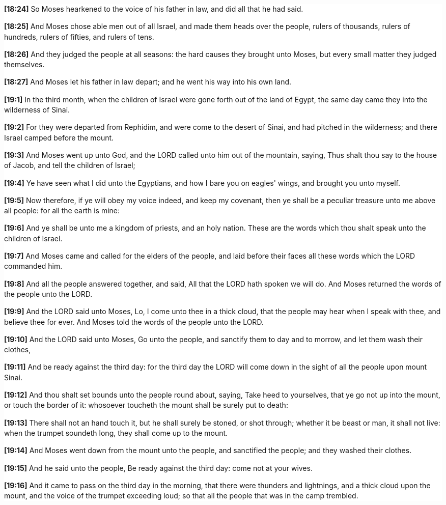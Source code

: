 **[18:24]** So Moses hearkened to the voice of his father in law, and did all that he had said.

**[18:25]** And Moses chose able men out of all Israel, and made them heads over the people, rulers of thousands, rulers of hundreds, rulers of fifties, and rulers of tens.

**[18:26]** And they judged the people at all seasons: the hard causes they brought unto Moses, but every small matter they judged themselves.

**[18:27]** And Moses let his father in law depart; and he went his way into his own land.

**[19:1]** In the third month, when the children of Israel were gone forth out of the land of Egypt, the same day came they into the wilderness of Sinai.

**[19:2]** For they were departed from Rephidim, and were come to the desert of Sinai, and had pitched in the wilderness; and there Israel camped before the mount.

**[19:3]** And Moses went up unto God, and the LORD called unto him out of the mountain, saying, Thus shalt thou say to the house of Jacob, and tell the children of Israel;

**[19:4]** Ye have seen what I did unto the Egyptians, and how I bare you on eagles' wings, and brought you unto myself.

**[19:5]** Now therefore, if ye will obey my voice indeed, and keep my covenant, then ye shall be a peculiar treasure unto me above all people: for all the earth is mine:

**[19:6]** And ye shall be unto me a kingdom of priests, and an holy nation. These are the words which thou shalt speak unto the children of Israel.

**[19:7]** And Moses came and called for the elders of the people, and laid before their faces all these words which the LORD commanded him.

**[19:8]** And all the people answered together, and said, All that the LORD hath spoken we will do. And Moses returned the words of the people unto the LORD.

**[19:9]** And the LORD said unto Moses, Lo, I come unto thee in a thick cloud, that the people may hear when I speak with thee, and believe thee for ever. And Moses told the words of the people unto the LORD.

**[19:10]** And the LORD said unto Moses, Go unto the people, and sanctify them to day and to morrow, and let them wash their clothes,

**[19:11]** And be ready against the third day: for the third day the LORD will come down in the sight of all the people upon mount Sinai.

**[19:12]** And thou shalt set bounds unto the people round about, saying, Take heed to yourselves, that ye go not up into the mount, or touch the border of it: whosoever toucheth the mount shall be surely put to death:

**[19:13]** There shall not an hand touch it, but he shall surely be stoned, or shot through; whether it be beast or man, it shall not live: when the trumpet soundeth long, they shall come up to the mount.

**[19:14]** And Moses went down from the mount unto the people, and sanctified the people; and they washed their clothes.

**[19:15]** And he said unto the people, Be ready against the third day: come not at your wives.

**[19:16]** And it came to pass on the third day in the morning, that there were thunders and lightnings, and a thick cloud upon the mount, and the voice of the trumpet exceeding loud; so that all the people that was in the camp trembled.
